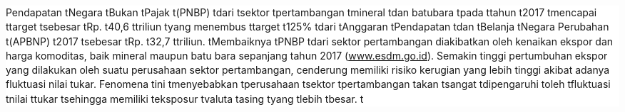 <p><span class="font7">Pendapatan </span><span class="font4">t</span><span class="font7">Negara </span><span class="font4">t</span><span class="font7">Bukan </span><span class="font4">t</span><span class="font7">Pajak </span><span class="font4">t</span><span class="font7">(PNBP) </span><span class="font4">t</span><span class="font7">dari </span><span class="font4">t</span><span class="font7">sektor </span><span class="font4">t</span><span class="font7">pertambangan </span><span class="font4">t</span><span class="font7">mineral </span><span class="font4">t</span><span class="font7">dan batubara </span><span class="font4">t</span><span class="font7">pada </span><span class="font4">t</span><span class="font7">tahun </span><span class="font4">t</span><span class="font7">2017 </span><span class="font4">t</span><span class="font7">mencapai </span><span class="font4">t</span><span class="font7">target </span><span class="font4">t</span><span class="font7">sebesar </span><span class="font4">t</span><span class="font7">Rp. </span><span class="font4">t</span><span class="font7">40,6 </span><span class="font4">t</span><span class="font7">triliun </span><span class="font4">t</span><span class="font7">yang menembus </span><span class="font4">t</span><span class="font7">target </span><span class="font4">t</span><span class="font7">125% </span><span class="font4">t</span><span class="font7">dari </span><span class="font4">t</span><span class="font7">Anggaran </span><span class="font4">t</span><span class="font7">Pendapatan </span><span class="font4">t</span><span class="font7">dan </span><span class="font4">t</span><span class="font7">Belanja </span><span class="font4">t</span><span class="font7">Negara Perubahan </span><span class="font4">t</span><span class="font7">(APBNP) </span><span class="font4">t</span><span class="font7">2017 </span><span class="font4">t</span><span class="font7">sebesar </span><span class="font4">t</span><span class="font7">Rp. </span><span class="font4">t</span><span class="font7">32,7 </span><span class="font4">t</span><span class="font7">triliun. </span><span class="font4">t</span><span class="font7">Membaiknya </span><span class="font4">t</span><span class="font7">PNBP </span><span class="font4">t</span><span class="font7">dari sektor pertambangan diakibatkan oleh kenaikan ekspor dan harga komoditas, baik mineral maupun batu bara sepanjang tahun 2017 (</span><a href="http://www.esdm.go.id"><span class="font7">www.esdm.go.id</span></a><span class="font7">). Semakin tinggi pertumbuhan ekspor yang dilakukan oleh suatu perusahaan sektor pertambangan, cenderung memiliki risiko kerugian yang lebih tinggi akibat adanya fluktuasi nilai tukar. Fenomena </span><span class="font4">t</span><span class="font7">ini </span><span class="font4">t</span><span class="font7">menyebabkan </span><span class="font4">t</span><span class="font7">perusahaan </span><span class="font4">t</span><span class="font7">sektor </span><span class="font4">t</span><span class="font7">pertambangan </span><span class="font4">t</span><span class="font7">akan </span><span class="font4">t</span><span class="font7">sangat </span><span class="font4">t</span><span class="font7">dipengaruhi </span><span class="font4">t</span><span class="font7">oleh </span><span class="font4">t</span><span class="font7">fluktuasi </span><span class="font4">t</span><span class="font7">nilai </span><span class="font4">t</span><span class="font7">tukar </span><span class="font4">t</span><span class="font7">sehingga memiliki </span><span class="font4">t</span><span class="font7">eksposur </span><span class="font4">t</span><span class="font7">valuta </span><span class="font4">t</span><span class="font7">asing </span><span class="font4">t</span><span class="font7">yang </span><span class="font4">t</span><span class="font7">lebih </span><span class="font4">t</span><span class="font7">besar. </span><span class="font4">t</span></p>